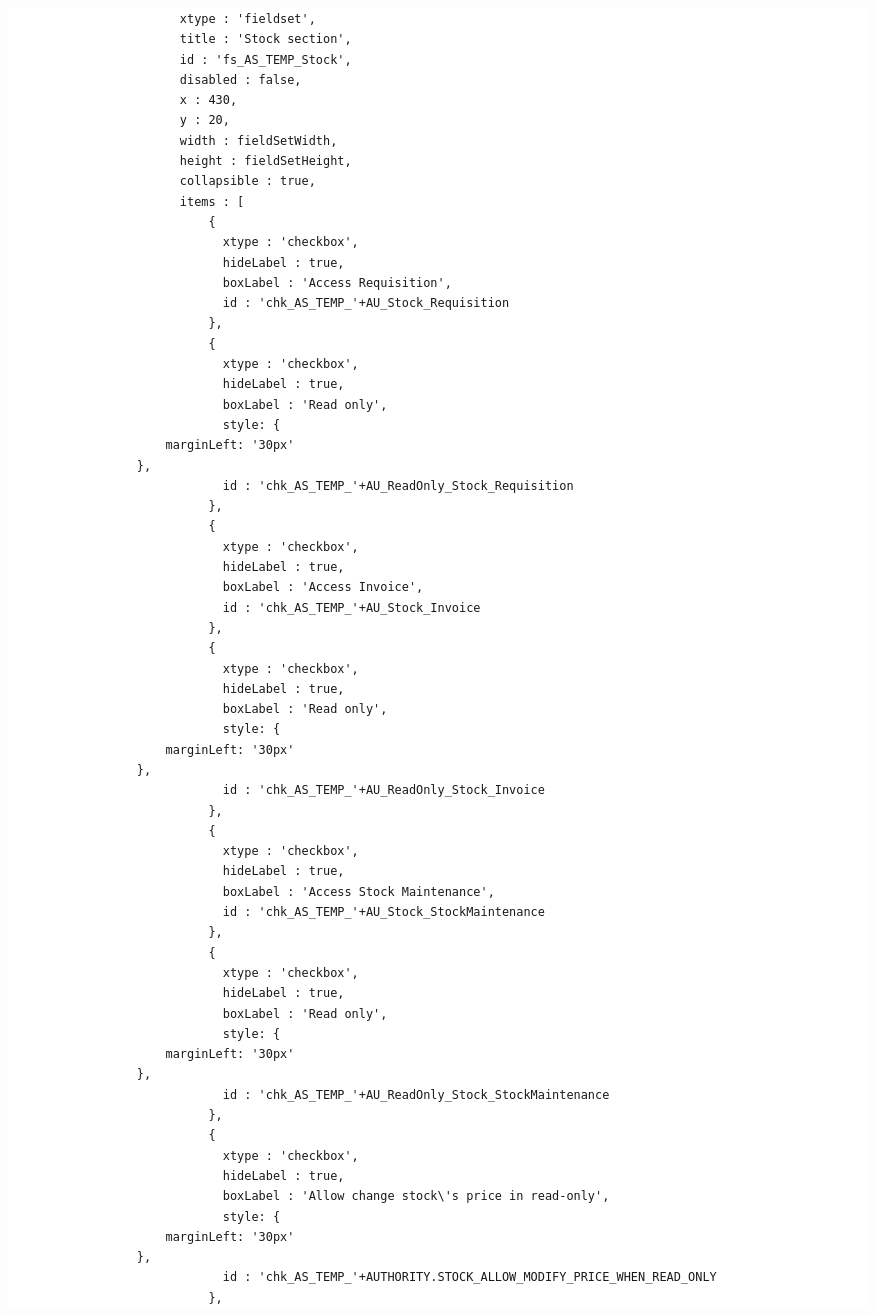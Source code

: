                             xtype : 'fieldset',
                            title : 'Stock section',
                            id : 'fs_AS_TEMP_Stock',
                            disabled : false,
                            x : 430,
                            y : 20,
                            width : fieldSetWidth,            
                            height : fieldSetHeight,                               
                            collapsible : true,
                            items : [
                                {
                                  xtype : 'checkbox',
                                  hideLabel : true,
                                  boxLabel : 'Access Requisition',
                                  id : 'chk_AS_TEMP_'+AU_Stock_Requisition
                                },
                                {
                                  xtype : 'checkbox',
                                  hideLabel : true,
                                  boxLabel : 'Read only',
                                  style: {
                          marginLeft: '30px'
                      },
                                  id : 'chk_AS_TEMP_'+AU_ReadOnly_Stock_Requisition
                                },
                                {
                                  xtype : 'checkbox',
                                  hideLabel : true,
                                  boxLabel : 'Access Invoice',
                                  id : 'chk_AS_TEMP_'+AU_Stock_Invoice
                                },
                                {
                                  xtype : 'checkbox',
                                  hideLabel : true,
                                  boxLabel : 'Read only',
                                  style: {
                          marginLeft: '30px'
                      },
                                  id : 'chk_AS_TEMP_'+AU_ReadOnly_Stock_Invoice
                                },
                                {
                                  xtype : 'checkbox',
                                  hideLabel : true,
                                  boxLabel : 'Access Stock Maintenance',
                                  id : 'chk_AS_TEMP_'+AU_Stock_StockMaintenance
                                },
                                {
                                  xtype : 'checkbox',
                                  hideLabel : true,
                                  boxLabel : 'Read only',
                                  style: {
                          marginLeft: '30px'
                      },
                                  id : 'chk_AS_TEMP_'+AU_ReadOnly_Stock_StockMaintenance
                                },
                                {
                                  xtype : 'checkbox',
                                  hideLabel : true,
                                  boxLabel : 'Allow change stock\'s price in read-only',
                                  style: {
                          marginLeft: '30px'
                      },
                                  id : 'chk_AS_TEMP_'+AUTHORITY.STOCK_ALLOW_MODIFY_PRICE_WHEN_READ_ONLY
                                },